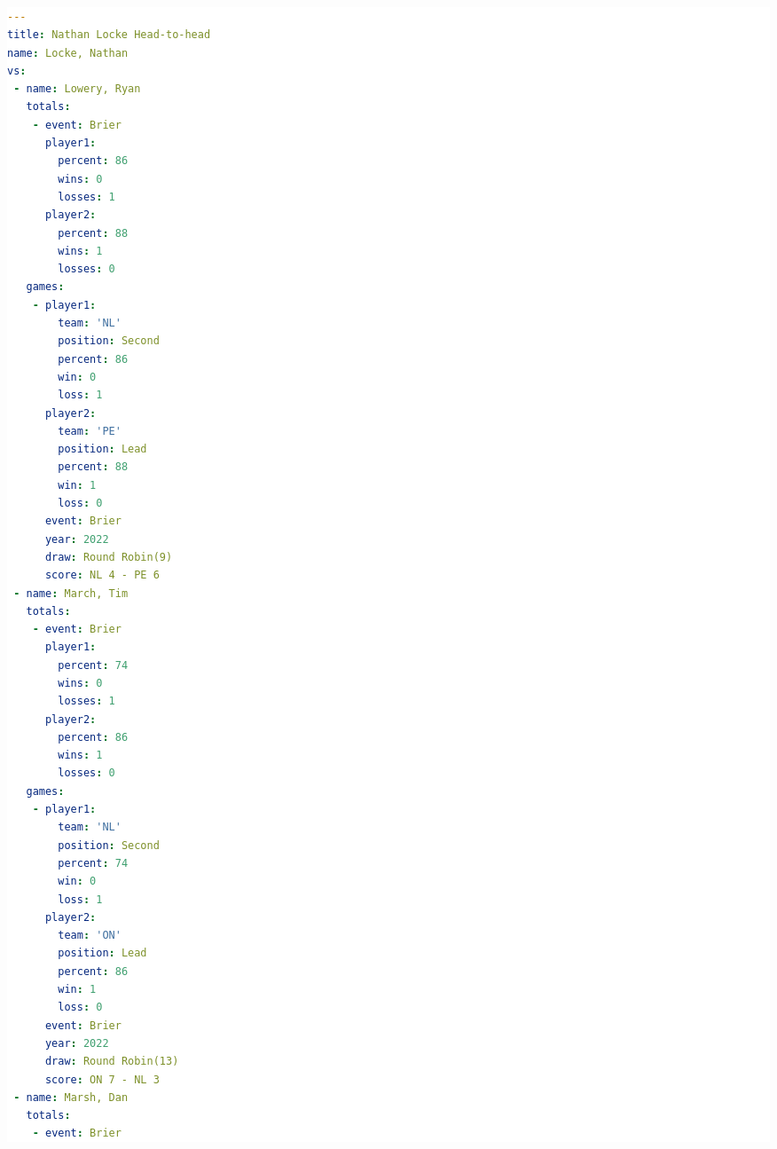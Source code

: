 ```yaml
---
title: Nathan Locke Head-to-head
name: Locke, Nathan
vs:
 - name: Lowery, Ryan
   totals:
    - event: Brier
      player1:
        percent: 86
        wins: 0
        losses: 1
      player2:
        percent: 88
        wins: 1
        losses: 0
   games:
    - player1:
        team: 'NL'
        position: Second
        percent: 86
        win: 0
        loss: 1
      player2:
        team: 'PE'
        position: Lead
        percent: 88
        win: 1
        loss: 0
      event: Brier
      year: 2022
      draw: Round Robin(9)
      score: NL 4 - PE 6
 - name: March, Tim
   totals:
    - event: Brier
      player1:
        percent: 74
        wins: 0
        losses: 1
      player2:
        percent: 86
        wins: 1
        losses: 0
   games:
    - player1:
        team: 'NL'
        position: Second
        percent: 74
        win: 0
        loss: 1
      player2:
        team: 'ON'
        position: Lead
        percent: 86
        win: 1
        loss: 0
      event: Brier
      year: 2022
      draw: Round Robin(13)
      score: ON 7 - NL 3
 - name: Marsh, Dan
   totals:
    - event: Brier
```